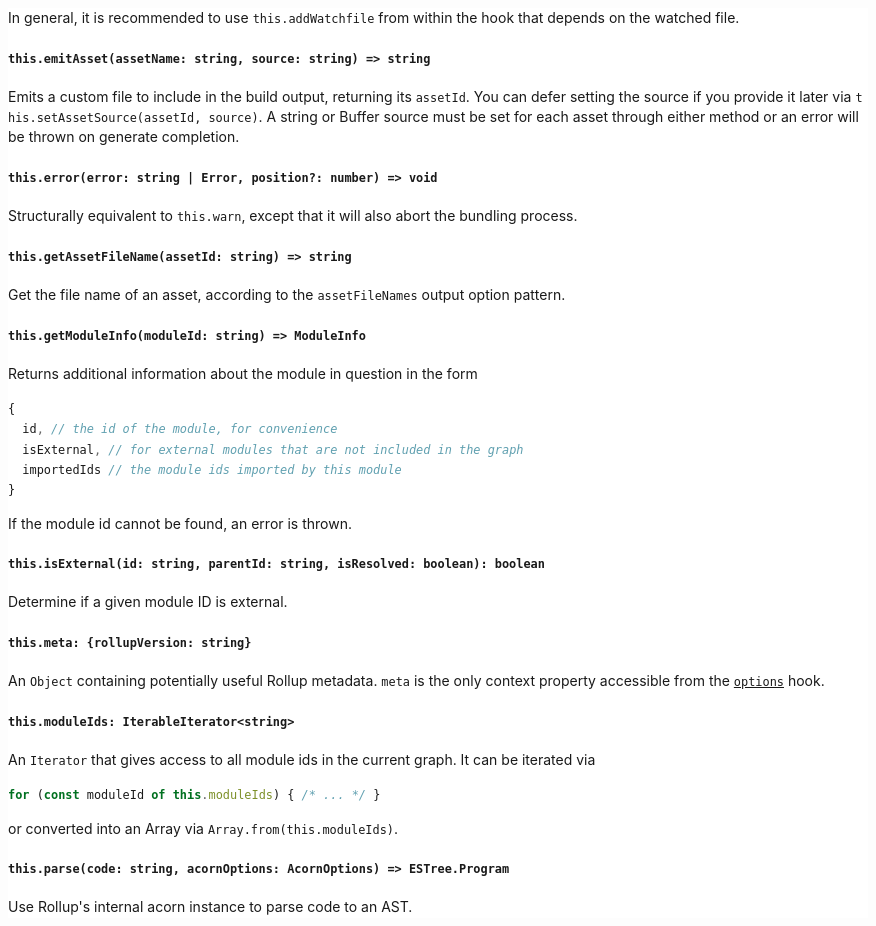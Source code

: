 In general, it is recommended to use `this.addWatchfile` from within the hook that depends on the watched file.

#### `this.emitAsset(assetName: string, source: string) => string`

Emits a custom file to include in the build output, returning its `assetId`. You can defer setting the source if you provide it later via `this.setAssetSource(assetId, source)`. A string or Buffer source must be set for each asset through either method or an error will be thrown on generate completion.

#### `this.error(error: string | Error, position?: number) => void`

Structurally equivalent to `this.warn`, except that it will also abort the bundling process.

#### `this.getAssetFileName(assetId: string) => string`

Get the file name of an asset, according to the `assetFileNames` output option pattern.

#### `this.getModuleInfo(moduleId: string) => ModuleInfo`

Returns additional information about the module in question in the form

```js
{
  id, // the id of the module, for convenience
  isExternal, // for external modules that are not included in the graph
  importedIds // the module ids imported by this module
}
```

If the module id cannot be found, an error is thrown.

#### `this.isExternal(id: string, parentId: string, isResolved: boolean): boolean`

Determine if a given module ID is external.

#### `this.meta: {rollupVersion: string}`

An `Object` containing potentially useful Rollup metadata. `meta` is the only context property accessible from the [`options`](guide/en#options) hook.

#### `this.moduleIds: IterableIterator<string>`

An `Iterator` that gives access to all module ids in the current graph. It can be iterated via

```js
for (const moduleId of this.moduleIds) { /* ... */ }
```

or converted into an Array via `Array.from(this.moduleIds)`.

#### `this.parse(code: string, acornOptions: AcornOptions) => ESTree.Program`

Use Rollup's internal acorn instance to parse code to an AST.
